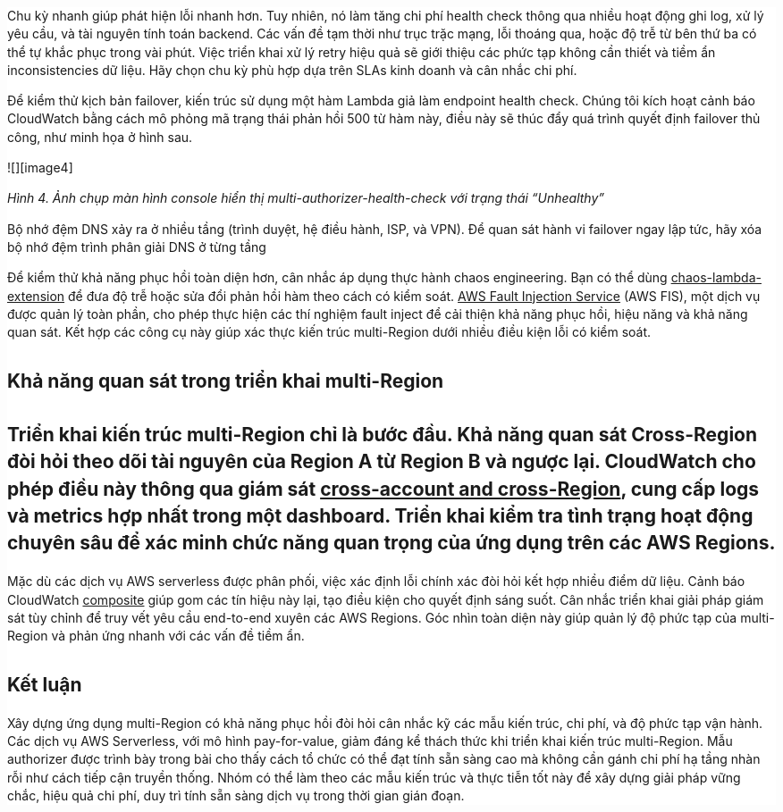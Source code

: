 Chu kỳ nhanh giúp phát hiện lỗi nhanh hơn. Tuy nhiên, nó làm tăng chi phí health check thông qua nhiều hoạt động ghi log, xử lý yêu cầu, và tài nguyên tính toán backend. Các vấn đề tạm thời như trục trặc mạng, lỗi thoáng qua, hoặc độ trễ từ bên thứ ba có thể tự khắc phục trong vài phút. Việc triển khai xử lý retry hiệu quả sẽ giới thiệu các phức tạp không cần thiết và tiềm ẩn inconsistencies dữ liệu. Hãy chọn chu kỳ phù hợp dựa trên SLAs kinh doanh và cân nhắc chi phí.

Để kiểm thử kịch bản failover, kiến trúc sử dụng một hàm Lambda giả làm endpoint health check. Chúng tôi kích hoạt cảnh báo CloudWatch bằng cách mô phỏng mã trạng thái phản hồi 500 từ hàm này, điều này sẽ thúc đẩy quá trình quyết định failover thủ công, như minh họa ở hình sau.

![][image4]

*Hình 4\. Ảnh chụp màn hình console hiển thị multi-authorizer-health-check với trạng thái “Unhealthy”*

Bộ nhớ đệm DNS xảy ra ở nhiều tầng (trình duyệt, hệ điều hành, ISP, và VPN). Để quan sát hành vi failover ngay lập tức, hãy xóa bộ nhớ đệm trình phân giải DNS ở từng tầng

Để kiểm thử khả năng phục hồi toàn diện hơn, cân nhắc áp dụng thực hành chaos engineering. Bạn có thể dùng [chaos-lambda-extension](https://github.com/aws-cli-tools/chaos-lambda-extension) để đưa độ trễ hoặc sửa đổi phản hồi hàm theo cách có kiểm soát. [AWS Fault Injection Service](https://aws.amazon.com/vi/fis/) (AWS FIS), một dịch vụ được quản lý toàn phần, cho phép thực hiện các thí nghiệm fault inject để cải thiện khả năng phục hồi, hiệu năng và khả năng quan sát. Kết hợp các công cụ này giúp xác thực kiến trúc multi-Region dưới nhiều điều kiện lỗi có kiểm soát.

## **Khả năng quan sát trong triển khai multi-Region**

## Triển khai kiến trúc multi-Region chỉ là bước đầu. Khả năng quan sát Cross-Region đòi hỏi theo dõi tài nguyên của Region A từ Region B và ngược lại. CloudWatch cho phép điều này thông qua giám sát [cross-account and cross-Region](https://docs.aws.amazon.com/AmazonCloudWatch/latest/monitoring/Cross-Account-Cross-Region.html), cung cấp logs và metrics hợp nhất trong một dashboard. Triển khai kiểm tra tình trạng hoạt động chuyên sâu để xác minh chức năng quan trọng của ứng dụng trên các AWS Regions.

Mặc dù các dịch vụ AWS serverless được phân phối, việc xác định lỗi chính xác đòi hỏi kết hợp nhiều điểm dữ liệu. Cảnh báo CloudWatch [composite](https://docs.aws.amazon.com/AmazonCloudWatch/latest/monitoring/Create_Composite_Alarm.html) giúp gom các tín hiệu này lại, tạo điều kiện cho quyết định sáng suốt. Cân nhắc triển khai giải pháp giám sát tùy chỉnh để truy vết yêu cầu end-to-end xuyên các AWS Regions. Góc nhìn toàn diện này giúp quản lý độ phức tạp của multi-Region và phản ứng nhanh với các vấn đề tiềm ẩn.

## **Kết luận**

Xây dựng ứng dụng multi-Region có khả năng phục hồi đòi hỏi cân nhắc kỹ các mẫu kiến trúc, chi phí, và độ phức tạp vận hành. Các dịch vụ AWS Serverless, với mô hình pay-for-value, giảm đáng kể thách thức khi triển khai kiến trúc multi-Region. Mẫu authorizer được trình bày trong bài cho thấy cách tổ chức có thể đạt tính sẵn sàng cao mà không cần gánh chi phí hạ tầng nhàn rỗi như cách tiếp cận truyền thống. Nhóm có thể làm theo các mẫu kiến trúc và thực tiễn tốt này để xây dựng giải pháp vững chắc, hiệu quả chi phí, duy trì tính sẵn sàng dịch vụ trong thời gian gián đoạn.
